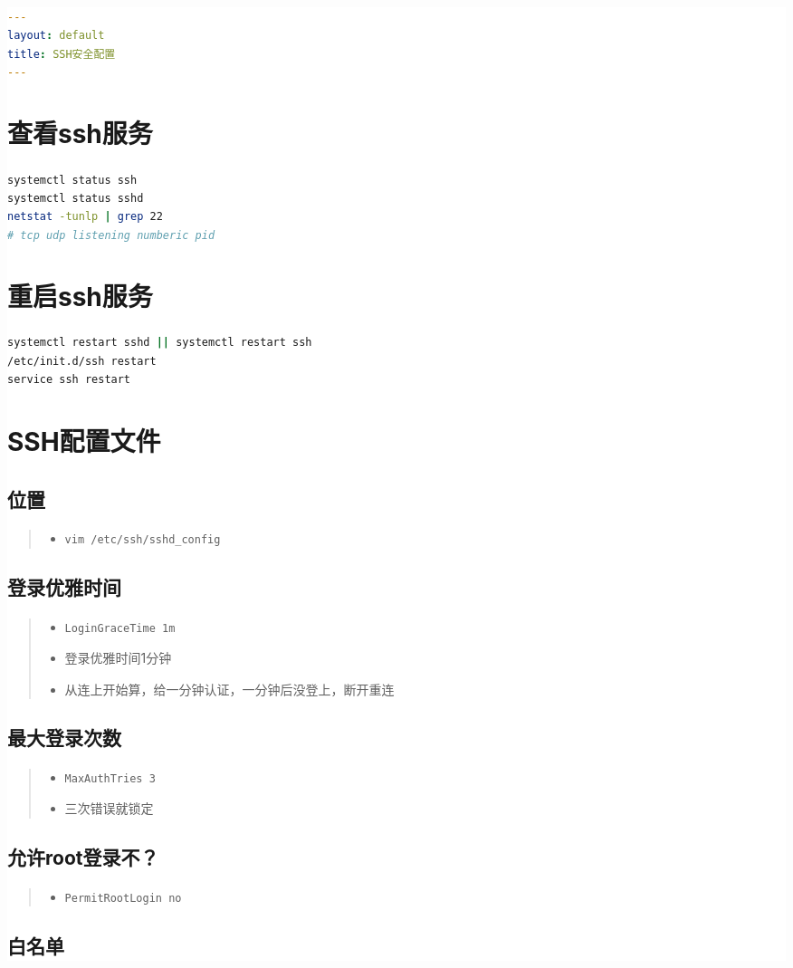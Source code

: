 ```yaml
---
layout: default
title: SSH安全配置
---
```


# 查看ssh服务

```bash
systemctl status ssh
systemctl status sshd
netstat -tunlp | grep 22
# tcp udp listening numberic pid 
```

# 重启ssh服务

```bash
systemctl restart sshd || systemctl restart ssh
/etc/init.d/ssh restart
service ssh restart
```

# SSH配置文件

## 位置

> * `vim /etc/ssh/sshd_config`

## 登录优雅时间

> * `LoginGraceTime 1m`
> 
> * 登录优雅时间1分钟
> 
> * 从连上开始算，给一分钟认证，一分钟后没登上，断开重连

## 最大登录次数

> * `MaxAuthTries 3`
> 
> * 三次错误就锁定

## 允许root登录不？

> * `PermitRootLogin no`

## 白名单
